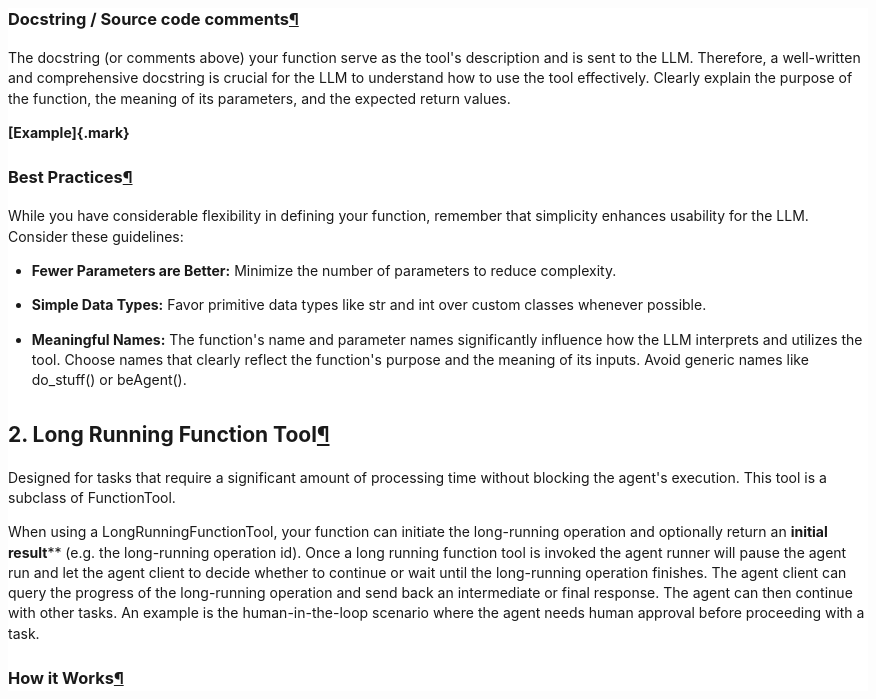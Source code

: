 ### Docstring / Source code comments[¶](https://google.github.io/adk-docs/tools/function-tools/#docstring-source-code-comments)

The docstring (or comments above) your function serve as the tool\'s
description and is sent to the LLM. Therefore, a well-written and
comprehensive docstring is crucial for the LLM to understand how to use
the tool effectively. Clearly explain the purpose of the function, the
meaning of its parameters, and the expected return values.

**[Example]{.mark}**

### Best Practices[¶](https://google.github.io/adk-docs/tools/function-tools/#best-practices)

While you have considerable flexibility in defining your function,
remember that simplicity enhances usability for the LLM. Consider these
guidelines:

- **Fewer Parameters are Better:** Minimize the number of parameters to
  reduce complexity.

- **Simple Data Types:** Favor primitive data types like str and int
  over custom classes whenever possible.

- **Meaningful Names:** The function\'s name and parameter names
  significantly influence how the LLM interprets and utilizes the tool.
  Choose names that clearly reflect the function\'s purpose and the
  meaning of its inputs. Avoid generic names like do_stuff() or
  beAgent().

## 2. Long Running Function Tool[¶](https://google.github.io/adk-docs/tools/function-tools/#2-long-running-function-tool)

Designed for tasks that require a significant amount of processing time
without blocking the agent\'s execution. This tool is a subclass of
FunctionTool.

When using a LongRunningFunctionTool, your function can initiate the
long-running operation and optionally return an **initial result**\*\*
(e.g. the long-running operation id). Once a long running function tool
is invoked the agent runner will pause the agent run and let the agent
client to decide whether to continue or wait until the long-running
operation finishes. The agent client can query the progress of the
long-running operation and send back an intermediate or final response.
The agent can then continue with other tasks. An example is the
human-in-the-loop scenario where the agent needs human approval before
proceeding with a task.

### How it Works[¶](https://google.github.io/adk-docs/tools/function-tools/#how-it-works)
